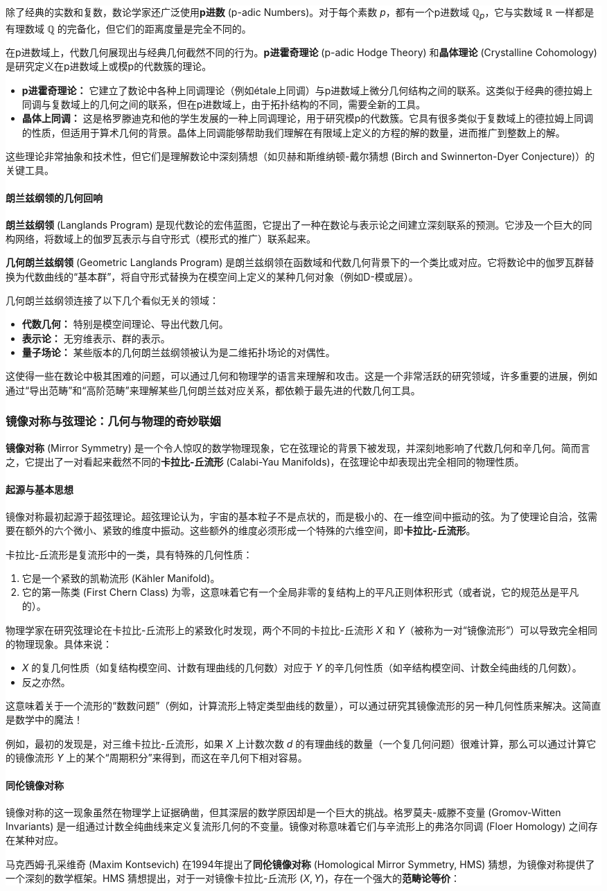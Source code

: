 除了经典的实数和复数，数论学家还广泛使用**p进数** (p-adic Numbers)。对于每个素数 $p$，都有一个p进数域 $\mathbb{Q}_p$，它与实数域 $\mathbb{R}$ 一样都是有理数域 $\mathbb{Q}$ 的完备化，但它们的距离度量是完全不同的。

在p进数域上，代数几何展现出与经典几何截然不同的行为。**p进霍奇理论** (p-adic Hodge Theory) 和**晶体理论** (Crystalline Cohomology) 是研究定义在p进数域上或模p的代数簇的理论。

*   **p进霍奇理论：** 它建立了数论中各种上同调理论（例如étale上同调）与p进数域上微分几何结构之间的联系。这类似于经典的德拉姆上同调与复数域上的几何之间的联系，但在p进数域上，由于拓扑结构的不同，需要全新的工具。
*   **晶体上同调：** 这是格罗滕迪克和他的学生发展的一种上同调理论，用于研究模p的代数簇。它具有很多类似于复数域上的德拉姆上同调的性质，但适用于算术几何的背景。晶体上同调能够帮助我们理解在有限域上定义的方程的解的数量，进而推广到整数上的解。

这些理论非常抽象和技术性，但它们是理解数论中深刻猜想（如贝赫和斯维纳顿-戴尔猜想 (Birch and Swinnerton-Dyer Conjecture)）的关键工具。

#### 朗兰兹纲领的几何回响

**朗兰兹纲领** (Langlands Program) 是现代数论的宏伟蓝图，它提出了一种在数论与表示论之间建立深刻联系的预测。它涉及一个巨大的同构网络，将数域上的伽罗瓦表示与自守形式（模形式的推广）联系起来。

**几何朗兰兹纲领** (Geometric Langlands Program) 是朗兰兹纲领在函数域和代数几何背景下的一个类比或对应。它将数论中的伽罗瓦群替换为代数曲线的“基本群”，将自守形式替换为在模空间上定义的某种几何对象（例如D-模或层）。

几何朗兰兹纲领连接了以下几个看似无关的领域：
*   **代数几何：** 特别是模空间理论、导出代数几何。
*   **表示论：** 无穷维表示、群的表示。
*   **量子场论：** 某些版本的几何朗兰兹纲领被认为是二维拓扑场论的对偶性。

这使得一些在数论中极其困难的问题，可以通过几何和物理学的语言来理解和攻击。这是一个非常活跃的研究领域，许多重要的进展，例如通过“导出范畴”和“高阶范畴”来理解某些几何朗兰兹对应关系，都依赖于最先进的代数几何工具。

### 镜像对称与弦理论：几何与物理的奇妙联姻

**镜像对称** (Mirror Symmetry) 是一个令人惊叹的数学物理现象，它在弦理论的背景下被发现，并深刻地影响了代数几何和辛几何。简而言之，它提出了一对看起来截然不同的**卡拉比-丘流形** (Calabi-Yau Manifolds)，在弦理论中却表现出完全相同的物理性质。

#### 起源与基本思想

镜像对称最初起源于超弦理论。超弦理论认为，宇宙的基本粒子不是点状的，而是极小的、在一维空间中振动的弦。为了使理论自洽，弦需要在额外的六个微小、紧致的维度中振动。这些额外的维度必须形成一个特殊的六维空间，即**卡拉比-丘流形**。

卡拉比-丘流形是复流形中的一类，具有特殊的几何性质：
1.  它是一个紧致的凯勒流形 (Kähler Manifold)。
2.  它的第一陈类 (First Chern Class) 为零，这意味着它有一个全局非零的复结构上的平凡正则体积形式（或者说，它的规范丛是平凡的）。

物理学家在研究弦理论在卡拉比-丘流形上的紧致化时发现，两个不同的卡拉比-丘流形 $X$ 和 $Y$（被称为一对“镜像流形”）可以导致完全相同的物理现象。具体来说：
*   $X$ 的复几何性质（如复结构模空间、计数有理曲线的几何数）对应于 $Y$ 的辛几何性质（如辛结构模空间、计数全纯曲线的几何数）。
*   反之亦然。

这意味着关于一个流形的“数数问题”（例如，计算流形上特定类型曲线的数量），可以通过研究其镜像流形的另一种几何性质来解决。这简直是数学中的魔法！

例如，最初的发现是，对三维卡拉比-丘流形，如果 $X$ 上计数次数 $d$ 的有理曲线的数量（一个复几何问题）很难计算，那么可以通过计算它的镜像流形 $Y$ 上的某个“周期积分”来得到，而这在辛几何下相对容易。

#### 同伦镜像对称

镜像对称的这一现象虽然在物理学上证据确凿，但其深层的数学原因却是一个巨大的挑战。格罗莫夫-威滕不变量 (Gromov-Witten Invariants) 是一组通过计数全纯曲线来定义复流形几何的不变量。镜像对称意味着它们与辛流形上的弗洛尔同调 (Floer Homology) 之间存在某种对应。

马克西姆·孔采维奇 (Maxim Kontsevich) 在1994年提出了**同伦镜像对称** (Homological Mirror Symmetry, HMS) 猜想，为镜像对称提供了一个深刻的数学框架。HMS 猜想提出，对于一对镜像卡拉比-丘流形 $(X, Y)$，存在一个强大的**范畴论等价**：
